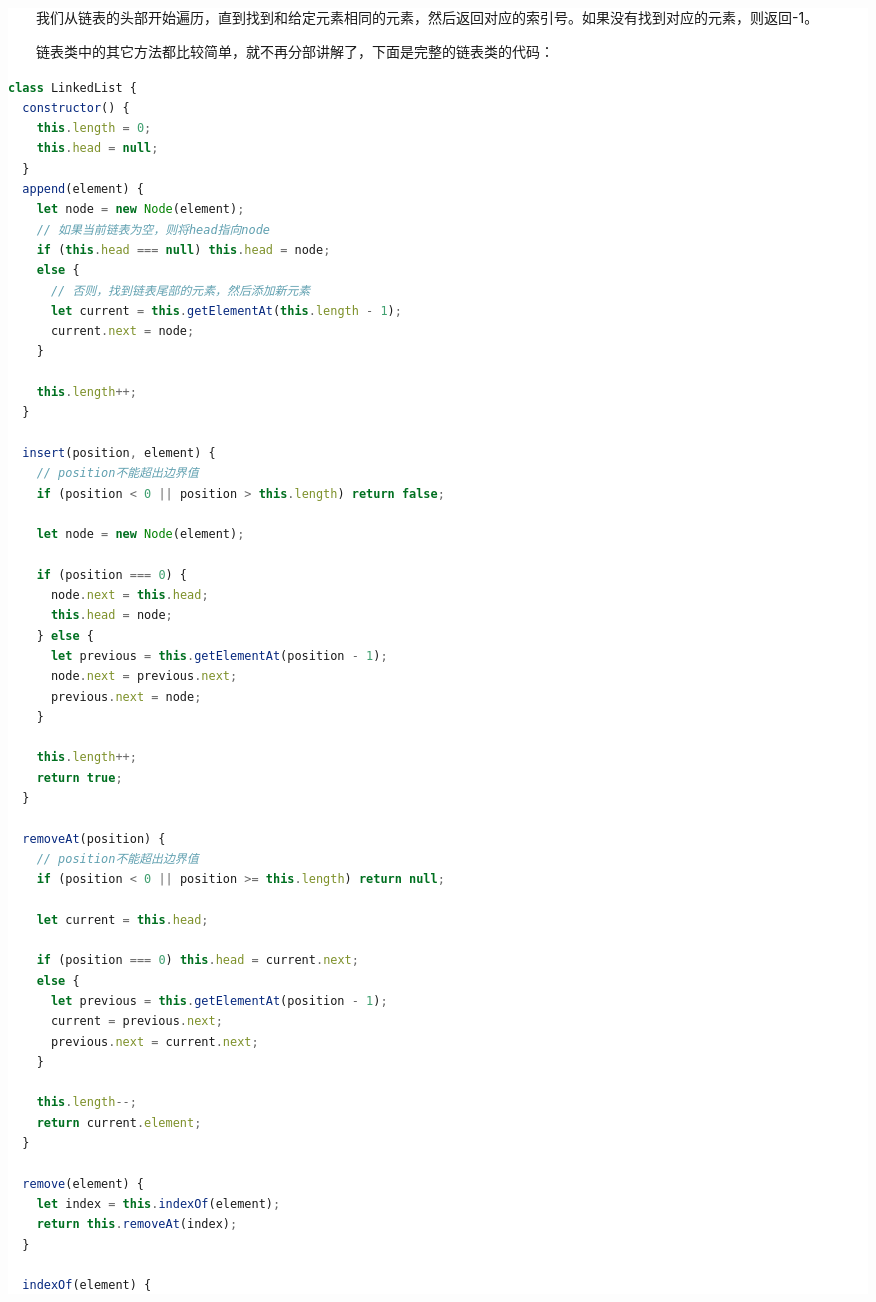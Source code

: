 　　我们从链表的头部开始遍历，直到找到和给定元素相同的元素，然后返回对应的索引号。如果没有找到对应的元素，则返回-1。

　　链表类中的其它方法都比较简单，就不再分部讲解了，下面是完整的链表类的代码：

```JavaScript
class LinkedList {
  constructor() {
    this.length = 0;
    this.head = null;
  }
  append(element) {
    let node = new Node(element);
    // 如果当前链表为空，则将head指向node
    if (this.head === null) this.head = node;
    else {
      // 否则，找到链表尾部的元素，然后添加新元素
      let current = this.getElementAt(this.length - 1);
      current.next = node;
    }

    this.length++;
  }

  insert(position, element) {
    // position不能超出边界值
    if (position < 0 || position > this.length) return false;

    let node = new Node(element);

    if (position === 0) {
      node.next = this.head;
      this.head = node;
    } else {
      let previous = this.getElementAt(position - 1);
      node.next = previous.next;
      previous.next = node;
    }

    this.length++;
    return true;
  }

  removeAt(position) {
    // position不能超出边界值
    if (position < 0 || position >= this.length) return null;

    let current = this.head;

    if (position === 0) this.head = current.next;
    else {
      let previous = this.getElementAt(position - 1);
      current = previous.next;
      previous.next = current.next;
    }

    this.length--;
    return current.element;
  }

  remove(element) {
    let index = this.indexOf(element);
    return this.removeAt(index);
  }

  indexOf(element) {
```